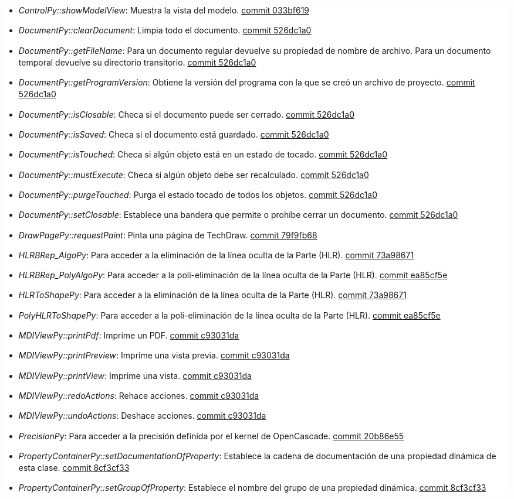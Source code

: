 * *ControlPy::showModelView*: Muestra la vista del modelo. [commit 033bf619](https://github.com/FreeCAD/FreeCAD/commit/033bf619)

* *DocumentPy::clearDocument*: Limpia todo el documento. [commit 526dc1a0](https://github.com/FreeCAD/FreeCAD/commit/526dc1a0)
* *DocumentPy::getFileName*: Para un documento regular devuelve su propiedad de nombre de archivo. Para un documento temporal devuelve su directorio transitorio. [commit 526dc1a0](https://github.com/FreeCAD/FreeCAD/commit/526dc1a0)
* *DocumentPy::getProgramVersion*: Obtiene la versión del programa con la que se creó un archivo de proyecto. [commit 526dc1a0](https://github.com/FreeCAD/FreeCAD/commit/526dc1a0)
* *DocumentPy::isClosable*: Checa si el documento puede ser cerrado. [commit 526dc1a0](https://github.com/FreeCAD/FreeCAD/commit/526dc1a0)
* *DocumentPy::isSaved*: Checa si el documento está guardado. [commit 526dc1a0](https://github.com/FreeCAD/FreeCAD/commit/526dc1a0)
* *DocumentPy::isTouched*: Checa si algún objeto está en un estado de tocado. [commit 526dc1a0](https://github.com/FreeCAD/FreeCAD/commit/526dc1a0)
* *DocumentPy::mustExecute*: Checa si algún objeto debe ser recalculado. [commit 526dc1a0](https://github.com/FreeCAD/FreeCAD/commit/526dc1a0)
* *DocumentPy::purgeTouched*: Purga el estado tocado de todos los objetos. [commit 526dc1a0](https://github.com/FreeCAD/FreeCAD/commit/526dc1a0)
* *DocumentPy::setClosable*: Establece una bandera que permite o prohíbe cerrar un documento. [commit 526dc1a0](https://github.com/FreeCAD/FreeCAD/commit/526dc1a0)

* *DrawPagePy::requestPaint*: Pinta una página de TechDraw. [commit 79f9fb68](https://github.com/FreeCAD/FreeCAD/commit/79f9fb68)

* *HLRBRep\_AlgoPy*: Para acceder a la eliminación de la línea oculta de la Parte (HLR). [commit 73a98671](https://github.com/FreeCAD/FreeCAD/commit/73a98671)
* *HLRBRep\_PolyAlgoPy*: Para acceder a la poli-eliminación de la línea oculta de la Parte (HLR). [commit ea85cf5e](https://github.com/FreeCAD/FreeCAD/commit/ea85cf5e)
* *HLRToShapePy*: Para acceder a la eliminación de la línea oculta de la Parte (HLR). [commit 73a98671](https://github.com/FreeCAD/FreeCAD/commit/73a98671)
* *PolyHLRToShapePy*: Para acceder a la poli-eliminación de la línea oculta de la Parte (HLR). [commit ea85cf5e](https://github.com/FreeCAD/FreeCAD/commit/ea85cf5e)

* *MDIViewPy::printPdf*: Imprime un PDF. [commit c93031da](https://github.com/FreeCAD/FreeCAD/commit/c93031da)
* *MDIViewPy::printPreview*: Imprime una vista previa. [commit c93031da](https://github.com/FreeCAD/FreeCAD/commit/c93031da)
* *MDIViewPy::printView*: Imprime una vista. [commit c93031da](https://github.com/FreeCAD/FreeCAD/commit/c93031da)
* *MDIViewPy::redoActions*: Rehace acciones. [commit c93031da](https://github.com/FreeCAD/FreeCAD/commit/c93031da)
* *MDIViewPy::undoActions*: Deshace acciones. [commit c93031da](https://github.com/FreeCAD/FreeCAD/commit/c93031da)

* *PrecisionPy*: Para acceder a la precisión definida por el kernel de OpenCascade. [commit 20b86e55](https://github.com/FreeCAD/FreeCAD/commit/20b86e55)

* *PropertyContainerPy::setDocumentationOfProperty*: Establece la cadena de documentación de una propiedad dinámica de esta clase. [commit 8cf3cf33](https://github.com/FreeCAD/FreeCAD/commit/8cf3cf33)
* *PropertyContainerPy::setGroupOfProperty*: Establece el nombre del grupo de una propiedad dinámica. [commit 8cf3cf33](https://github.com/FreeCAD/FreeCAD/commit/8cf3cf33)
